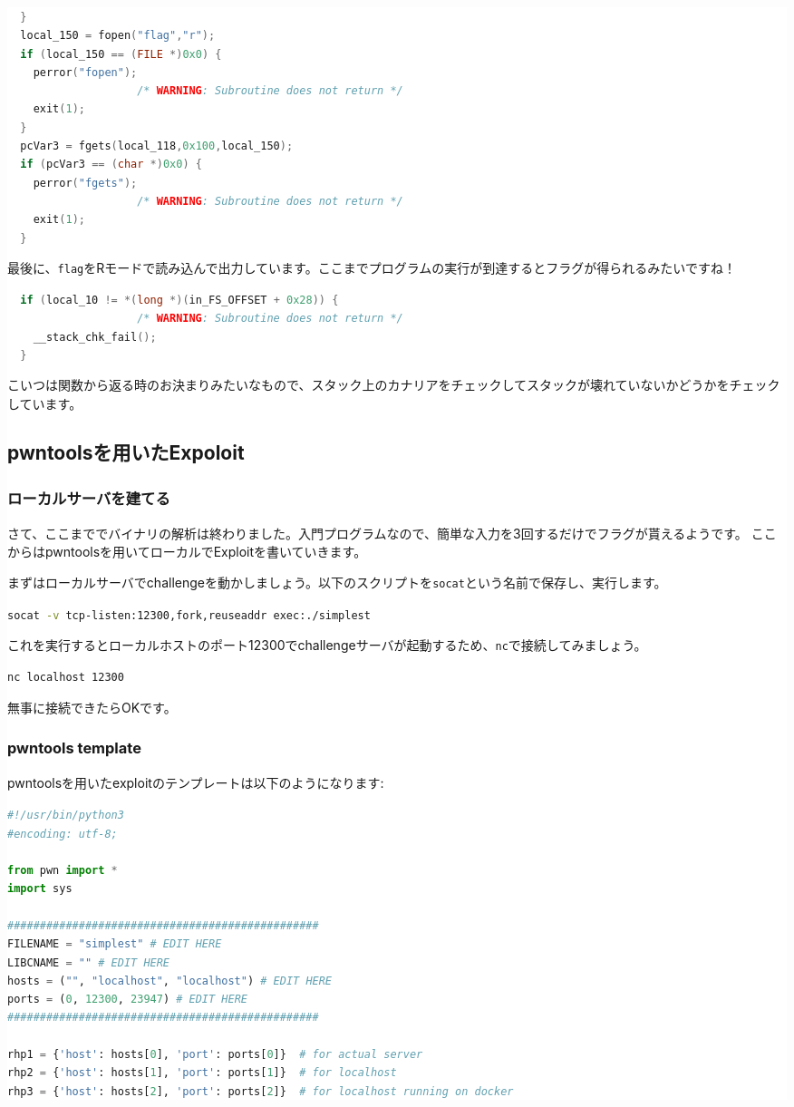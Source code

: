 ```c
  }
  local_150 = fopen("flag","r");
  if (local_150 == (FILE *)0x0) {
    perror("fopen");
                    /* WARNING: Subroutine does not return */
    exit(1);
  }
  pcVar3 = fgets(local_118,0x100,local_150);
  if (pcVar3 == (char *)0x0) {
    perror("fgets");
                    /* WARNING: Subroutine does not return */
    exit(1);
  }
```

最後に、`flag`をRモードで読み込んで出力しています。ここまでプログラムの実行が到達するとフラグが得られるみたいですね！

```c
  if (local_10 != *(long *)(in_FS_OFFSET + 0x28)) {
                    /* WARNING: Subroutine does not return */
    __stack_chk_fail();
  }
```

こいつは関数から返る時のお決まりみたいなもので、スタック上のカナリアをチェックしてスタックが壊れていないかどうかをチェックしています。

## pwntoolsを用いたExpoloit

### ローカルサーバを建てる

さて、ここまででバイナリの解析は終わりました。入門プログラムなので、簡単な入力を3回するだけでフラグが貰えるようです。
ここからはpwntoolsを用いてローカルでExploitを書いていきます。

まずはローカルサーバでchallengeを動かしましょう。以下のスクリプトを`socat`という名前で保存し、実行します。

```socat.bash
socat -v tcp-listen:12300,fork,reuseaddr exec:./simplest
```

これを実行するとローカルホストのポート12300でchallengeサーバが起動するため、`nc`で接続してみましょう。

```nc.bash
nc localhost 12300
```

無事に接続できたらOKです。

### pwntools template

pwntoolsを用いたexploitのテンプレートは以下のようになります:

```exploit.py
#!/usr/bin/python3
#encoding: utf-8;

from pwn import *
import sys

################################################
FILENAME = "simplest" # EDIT HERE
LIBCNAME = "" # EDIT HERE
hosts = ("", "localhost", "localhost") # EDIT HERE
ports = (0, 12300, 23947) # EDIT HERE
################################################

rhp1 = {'host': hosts[0], 'port': ports[0]}  # for actual server
rhp2 = {'host': hosts[1], 'port': ports[1]}  # for localhost
rhp3 = {'host': hosts[2], 'port': ports[2]}  # for localhost running on docker
```